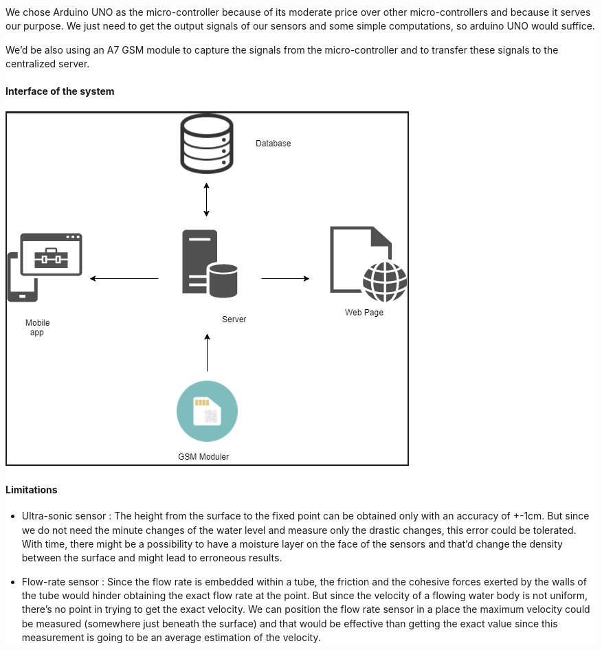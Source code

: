 We chose Arduino UNO as the micro-controller because of its moderate price over other micro-controllers and because it serves our purpose. We just need to get the output signals of our sensors and some simple computations, so arduino UNO would suffice.  

We’d be also using an A7 GSM module to capture the signals from the micro-controller and to transfer these signals to the centralized server.  

#### Interface of the system  

![Image](data/images/2.PNG)  

#### Limitations  

  - Ultra-sonic sensor : The height from the surface to the fixed point can be obtained only with an accuracy of +-1cm. But since we do not need the minute changes of the water level and measure only the drastic changes, this error could be tolerated. With time, there might be a possibility to have a moisture layer on the face of the sensors and that’d change the density between the surface and might lead to erroneous results.
 

  - Flow-rate sensor : Since the flow rate is embedded within a tube, the friction and the cohesive forces exerted by the walls of the tube would hinder obtaining the exact flow rate at the point. But since the velocity of a flowing water body is not uniform, there’s no point in trying to get the exact velocity. We can position the flow rate sensor in a place the maximum velocity could be measured (somewhere just beneath the surface) and that would be effective than getting the exact value since this measurement is going to be an average estimation of the velocity.  
